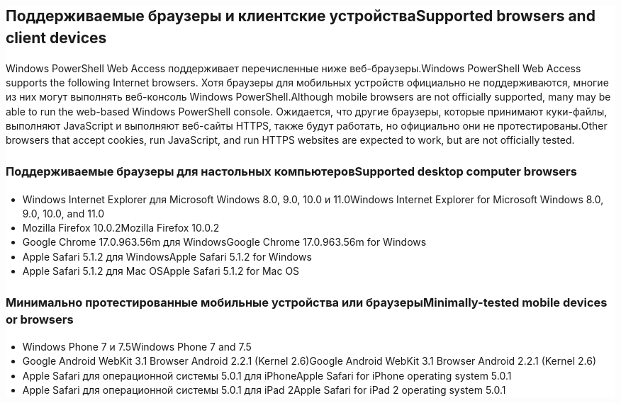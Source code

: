 ## <a name="supported-browsers-and-client-devices"></a><span data-ttu-id="9535f-112">Поддерживаемые браузеры и клиентские устройства</span><span class="sxs-lookup"><span data-stu-id="9535f-112">Supported browsers and client devices</span></span>

<span data-ttu-id="9535f-113">Windows PowerShell Web Access поддерживает перечисленные ниже веб-браузеры.</span><span class="sxs-lookup"><span data-stu-id="9535f-113">Windows PowerShell Web Access supports the following Internet browsers.</span></span> <span data-ttu-id="9535f-114">Хотя браузеры для мобильных устройств официально не поддерживаются, многие из них могут выполнять веб-консоль Windows PowerShell.</span><span class="sxs-lookup"><span data-stu-id="9535f-114">Although mobile browsers are not officially supported, many may be able to run the web-based Windows PowerShell console.</span></span> <span data-ttu-id="9535f-115">Ожидается, что другие браузеры, которые принимают куки-файлы, выполняют JavaScript и выполняют веб-сайты HTTPS, также будут работать, но официально они не протестированы.</span><span class="sxs-lookup"><span data-stu-id="9535f-115">Other browsers that accept cookies, run JavaScript, and run HTTPS websites are expected to work, but are not officially tested.</span></span>

### <a name="supported-desktop-computer-browsers"></a><span data-ttu-id="9535f-116">Поддерживаемые браузеры для настольных компьютеров</span><span class="sxs-lookup"><span data-stu-id="9535f-116">Supported desktop computer browsers</span></span>

- <span data-ttu-id="9535f-117">Windows Internet Explorer для Microsoft Windows 8.0, 9.0, 10.0 и 11.0</span><span class="sxs-lookup"><span data-stu-id="9535f-117">Windows Internet Explorer for Microsoft Windows 8.0, 9.0, 10.0, and 11.0</span></span>
- <span data-ttu-id="9535f-118">Mozilla Firefox 10.0.2</span><span class="sxs-lookup"><span data-stu-id="9535f-118">Mozilla Firefox 10.0.2</span></span>
- <span data-ttu-id="9535f-119">Google Chrome 17.0.963.56m для Windows</span><span class="sxs-lookup"><span data-stu-id="9535f-119">Google Chrome 17.0.963.56m for Windows</span></span>
- <span data-ttu-id="9535f-120">Apple Safari 5.1.2 для Windows</span><span class="sxs-lookup"><span data-stu-id="9535f-120">Apple Safari 5.1.2 for Windows</span></span>
- <span data-ttu-id="9535f-121">Apple Safari 5.1.2 для Mac OS</span><span class="sxs-lookup"><span data-stu-id="9535f-121">Apple Safari 5.1.2 for Mac OS</span></span>

### <a name="minimally-tested-mobile-devices-or-browsers"></a><span data-ttu-id="9535f-122">Минимально протестированные мобильные устройства или браузеры</span><span class="sxs-lookup"><span data-stu-id="9535f-122">Minimally-tested mobile devices or browsers</span></span>

- <span data-ttu-id="9535f-123">Windows Phone 7 и 7.5</span><span class="sxs-lookup"><span data-stu-id="9535f-123">Windows  Phone 7 and 7.5</span></span>
- <span data-ttu-id="9535f-124">Google Android WebKit 3.1 Browser Android 2.2.1 (Kernel 2.6)</span><span class="sxs-lookup"><span data-stu-id="9535f-124">Google Android WebKit 3.1 Browser  Android 2.2.1 (Kernel 2.6)</span></span>
- <span data-ttu-id="9535f-125">Apple Safari для операционной системы 5.0.1 для iPhone</span><span class="sxs-lookup"><span data-stu-id="9535f-125">Apple Safari for iPhone operating system 5.0.1</span></span>
- <span data-ttu-id="9535f-126">Apple Safari для операционной системы 5.0.1 для iPad 2</span><span class="sxs-lookup"><span data-stu-id="9535f-126">Apple Safari for iPad 2  operating system 5.0.1</span></span>
